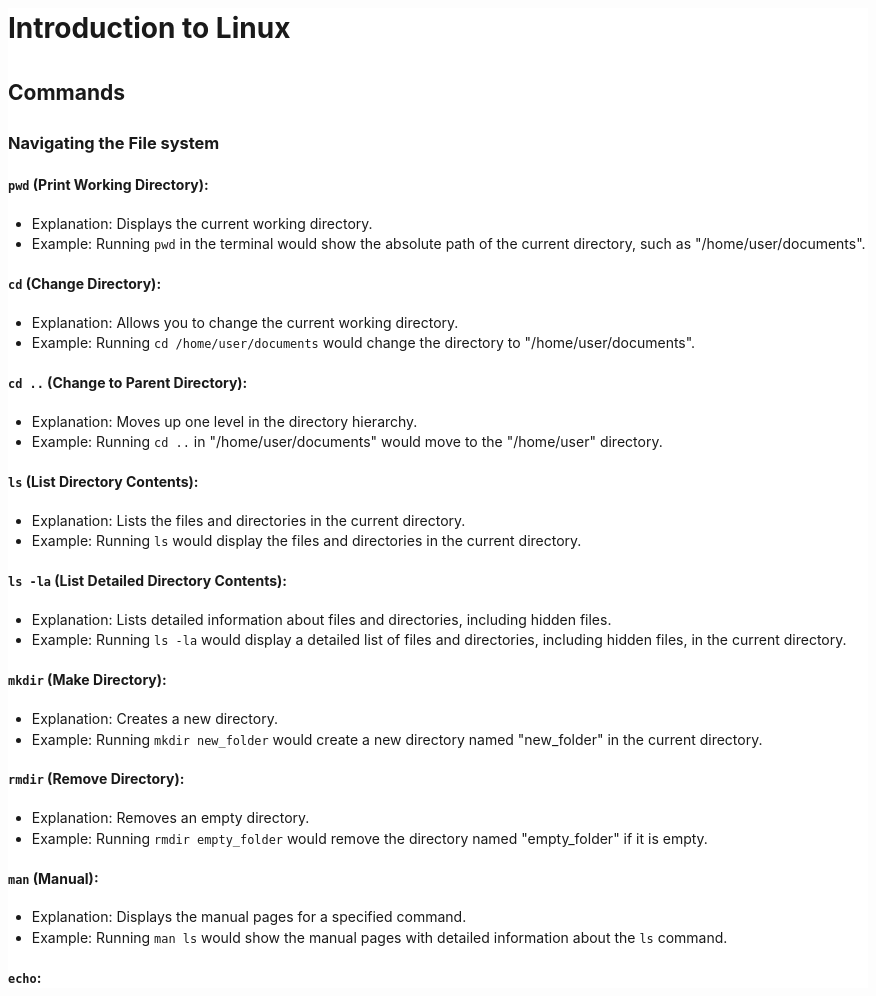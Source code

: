 # Introduction to Linux

## Commands

### Navigating the File system

#### `pwd` (Print Working Directory):

* Explanation: Displays the current working directory.
* Example: Running `pwd` in the terminal would show the absolute path of the current directory, such as "/home/user/documents".

#### `cd` (Change Directory):

* Explanation: Allows you to change the current working directory.
* Example: Running `cd /home/user/documents` would change the directory to "/home/user/documents".

#### `cd ..` (Change to Parent Directory):

* Explanation: Moves up one level in the directory hierarchy.
* Example: Running `cd ..` in "/home/user/documents" would move to the "/home/user" directory.

#### `ls` (List Directory Contents):

* Explanation: Lists the files and directories in the current directory.
* Example: Running `ls` would display the files and directories in the current directory.

#### `ls -la` (List Detailed Directory Contents):

* Explanation: Lists detailed information about files and directories, including hidden files.
* Example: Running `ls -la` would display a detailed list of files and directories, including hidden files, in the current directory.

#### `mkdir` (Make Directory):

* Explanation: Creates a new directory.
* Example: Running `mkdir new_folder` would create a new directory named "new\_folder" in the current directory.

#### `rmdir` (Remove Directory):

* Explanation: Removes an empty directory.
* Example: Running `rmdir empty_folder` would remove the directory named "empty\_folder" if it is empty.

#### `man` (Manual):

* Explanation: Displays the manual pages for a specified command.
* Example: Running `man ls` would show the manual pages with detailed information about the `ls` command.

#### `echo`:
